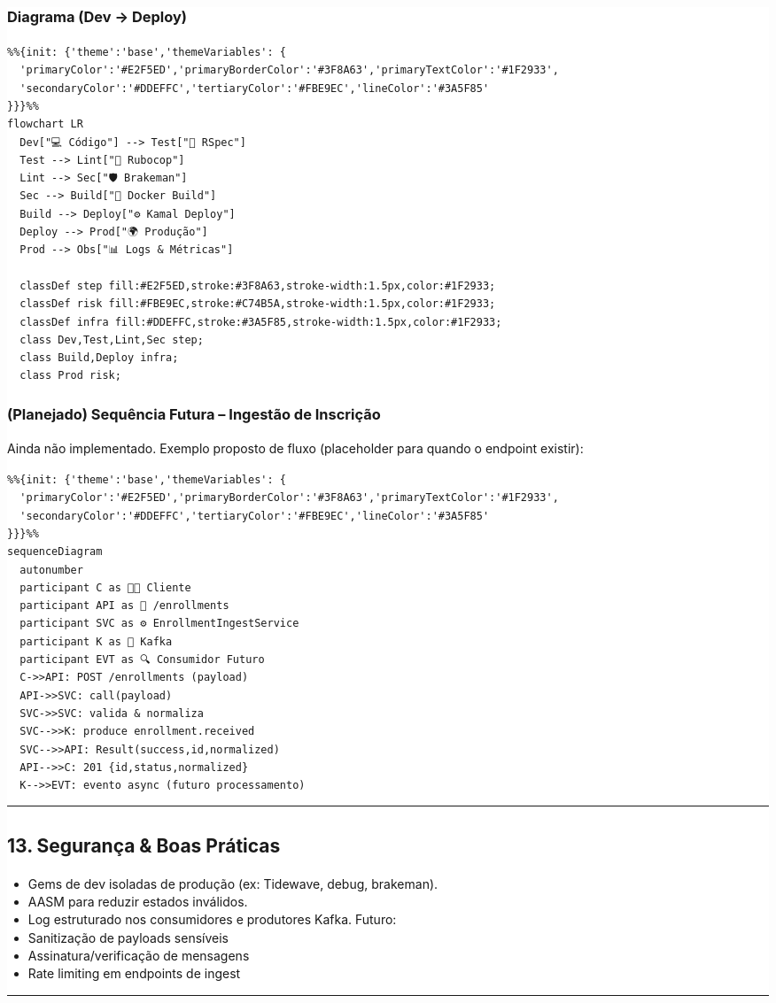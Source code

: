 ### Diagrama (Dev → Deploy)
```mermaid
%%{init: {'theme':'base','themeVariables': {
  'primaryColor':'#E2F5ED','primaryBorderColor':'#3F8A63','primaryTextColor':'#1F2933',
  'secondaryColor':'#DDEFFC','tertiaryColor':'#FBE9EC','lineColor':'#3A5F85'
}}}%%
flowchart LR
  Dev["💻 Código"] --> Test["🧪 RSpec"]
  Test --> Lint["👮 Rubocop"]
  Lint --> Sec["🛡️ Brakeman"]
  Sec --> Build["🐳 Docker Build"]
  Build --> Deploy["⚙️ Kamal Deploy"]
  Deploy --> Prod["🌍 Produção"]
  Prod --> Obs["📊 Logs & Métricas"]

  classDef step fill:#E2F5ED,stroke:#3F8A63,stroke-width:1.5px,color:#1F2933;
  classDef risk fill:#FBE9EC,stroke:#C74B5A,stroke-width:1.5px,color:#1F2933;
  classDef infra fill:#DDEFFC,stroke:#3A5F85,stroke-width:1.5px,color:#1F2933;
  class Dev,Test,Lint,Sec step;
  class Build,Deploy infra;
  class Prod risk;
```

### (Planejado) Sequência Futura – Ingestão de Inscrição
Ainda não implementado. Exemplo proposto de fluxo (placeholder para quando o endpoint existir):
```mermaid
%%{init: {'theme':'base','themeVariables': {
  'primaryColor':'#E2F5ED','primaryBorderColor':'#3F8A63','primaryTextColor':'#1F2933',
  'secondaryColor':'#DDEFFC','tertiaryColor':'#FBE9EC','lineColor':'#3A5F85'
}}}%%
sequenceDiagram
  autonumber
  participant C as 🧑‍💻 Cliente
  participant API as 🚪 /enrollments
  participant SVC as ⚙️ EnrollmentIngestService
  participant K as 📨 Kafka
  participant EVT as 🔍 Consumidor Futuro
  C->>API: POST /enrollments (payload)
  API->>SVC: call(payload)
  SVC->>SVC: valida & normaliza
  SVC-->>K: produce enrollment.received
  SVC-->>API: Result(success,id,normalized)
  API-->>C: 201 {id,status,normalized}
  K-->>EVT: evento async (futuro processamento)
```

---
## 13. Segurança & Boas Práticas
- Gems de dev isoladas de produção (ex: Tidewave, debug, brakeman).
- AASM para reduzir estados inválidos.
- Log estruturado nos consumidores e produtores Kafka.
Futuro:
- Sanitização de payloads sensíveis
- Assinatura/verificação de mensagens
- Rate limiting em endpoints de ingest

---